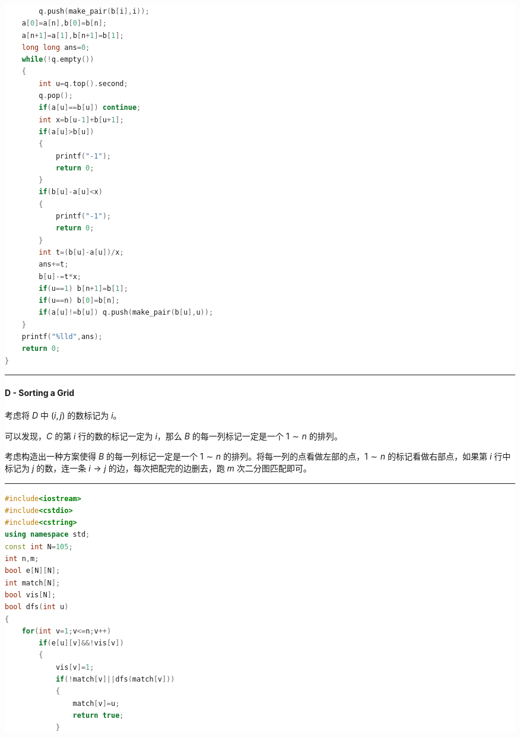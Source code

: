 ```cpp
		q.push(make_pair(b[i],i));
	a[0]=a[n],b[0]=b[n];
	a[n+1]=a[1],b[n+1]=b[1];
	long long ans=0;
	while(!q.empty())
	{
		int u=q.top().second;
		q.pop();
		if(a[u]==b[u]) continue;
		int x=b[u-1]+b[u+1];
		if(a[u]>b[u])
		{
			printf("-1");
			return 0;
		}
		if(b[u]-a[u]<x)
		{
			printf("-1");
			return 0;
		}
		int t=(b[u]-a[u])/x;
		ans+=t;
		b[u]-=t*x;
		if(u==1) b[n+1]=b[1];
		if(u==n) b[0]=b[n];
		if(a[u]!=b[u]) q.push(make_pair(b[u],u));
	}
	printf("%lld",ans);
	return 0;
}
```

------------

#### D - Sorting a Grid
考虑将 $D$ 中 $(i,j)$ 的数标记为 $i$。

可以发现，$C$ 的第 $i$ 行的数的标记一定为 $i$，那么 $B$ 的每一列标记一定是一个 $1\sim n$ 的排列。

考虑构造出一种方案使得 $B$ 的每一列标记一定是一个 $1\sim n$ 的排列。将每一列的点看做左部的点，$1\sim n$ 的标记看做右部点，如果第 $i$ 行中标记为 $j$ 的数，连一条 $i\to j$ 的边，每次把配完的边删去，跑 $m$ 次二分图匹配即可。

------------

```cpp
#include<iostream>
#include<cstdio>
#include<cstring>
using namespace std;
const int N=105;
int n,m;
bool e[N][N];
int match[N];
bool vis[N];
bool dfs(int u)
{
	for(int v=1;v<=n;v++)
		if(e[u][v]&&!vis[v])
		{
			vis[v]=1;
			if(!match[v]||dfs(match[v]))
			{
				match[v]=u;
				return true;
			}
```
